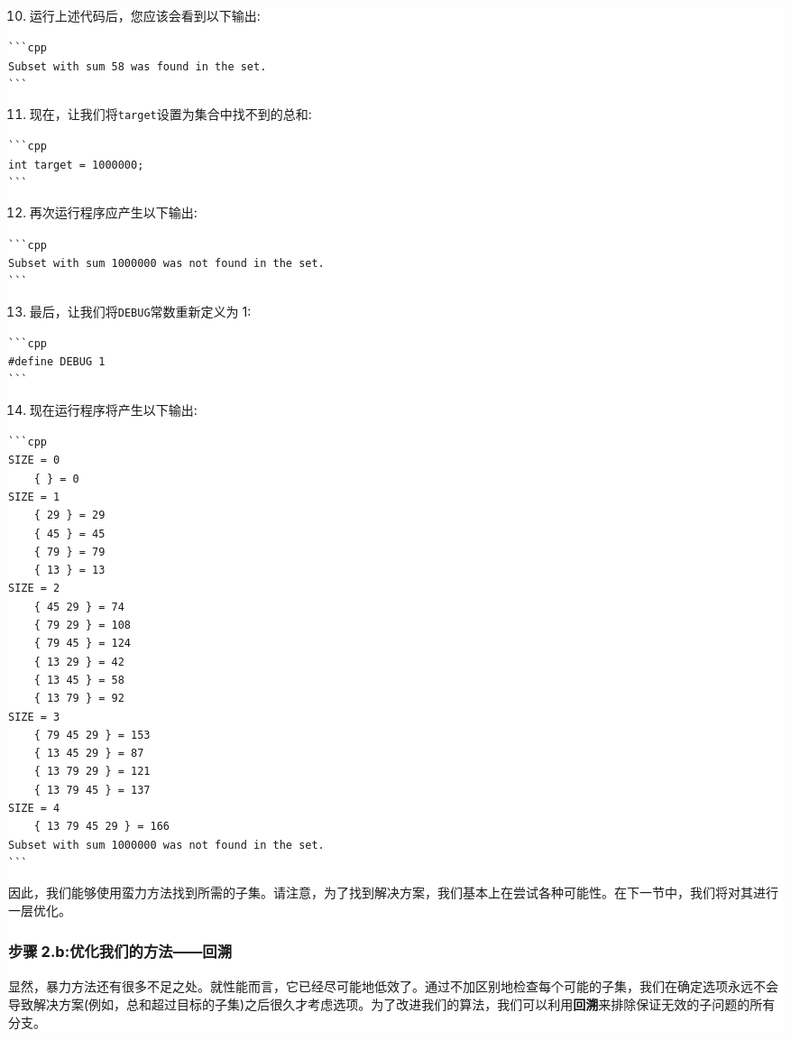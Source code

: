 10.  运行上述代码后，您应该会看到以下输出:

    ```cpp
    Subset with sum 58 was found in the set.
    ```

11.  现在，让我们将`target`设置为集合中找不到的总和:

    ```cpp
    int target = 1000000;
    ```

12.  再次运行程序应产生以下输出:

    ```cpp
    Subset with sum 1000000 was not found in the set.
    ```

13.  最后，让我们将`DEBUG`常数重新定义为 1:

    ```cpp
    #define DEBUG 1
    ```

14.  现在运行程序将产生以下输出:

    ```cpp
    SIZE = 0
        { } = 0
    SIZE = 1
        { 29 } = 29
        { 45 } = 45
        { 79 } = 79
        { 13 } = 13
    SIZE = 2
        { 45 29 } = 74
        { 79 29 } = 108
        { 79 45 } = 124
        { 13 29 } = 42
        { 13 45 } = 58
        { 13 79 } = 92
    SIZE = 3
        { 79 45 29 } = 153
        { 13 45 29 } = 87
        { 13 79 29 } = 121
        { 13 79 45 } = 137
    SIZE = 4
        { 13 79 45 29 } = 166
    Subset with sum 1000000 was not found in the set.
    ```

因此，我们能够使用蛮力方法找到所需的子集。请注意，为了找到解决方案，我们基本上在尝试各种可能性。在下一节中，我们将对其进行一层优化。

### 步骤 2.b:优化我们的方法——回溯

显然，暴力方法还有很多不足之处。就性能而言，它已经尽可能地低效了。通过不加区别地检查每个可能的子集，我们在确定选项永远不会导致解决方案(例如，总和超过目标的子集)之后很久才考虑选项。为了改进我们的算法，我们可以利用**回溯**来排除保证无效的子问题的所有分支。
